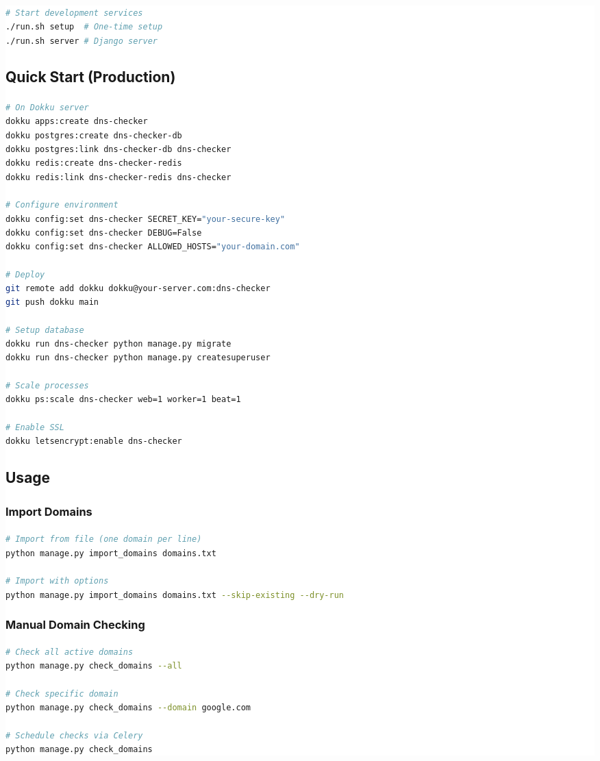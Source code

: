 ```bash
# Start development services
./run.sh setup  # One-time setup
./run.sh server # Django server
```

## Quick Start (Production)

```bash
# On Dokku server
dokku apps:create dns-checker
dokku postgres:create dns-checker-db
dokku postgres:link dns-checker-db dns-checker
dokku redis:create dns-checker-redis
dokku redis:link dns-checker-redis dns-checker

# Configure environment
dokku config:set dns-checker SECRET_KEY="your-secure-key"
dokku config:set dns-checker DEBUG=False
dokku config:set dns-checker ALLOWED_HOSTS="your-domain.com"

# Deploy
git remote add dokku dokku@your-server.com:dns-checker
git push dokku main

# Setup database
dokku run dns-checker python manage.py migrate
dokku run dns-checker python manage.py createsuperuser

# Scale processes
dokku ps:scale dns-checker web=1 worker=1 beat=1

# Enable SSL
dokku letsencrypt:enable dns-checker
```

## Usage

### Import Domains
```bash
# Import from file (one domain per line)
python manage.py import_domains domains.txt

# Import with options
python manage.py import_domains domains.txt --skip-existing --dry-run
```

### Manual Domain Checking
```bash
# Check all active domains
python manage.py check_domains --all

# Check specific domain
python manage.py check_domains --domain google.com

# Schedule checks via Celery
python manage.py check_domains
```
